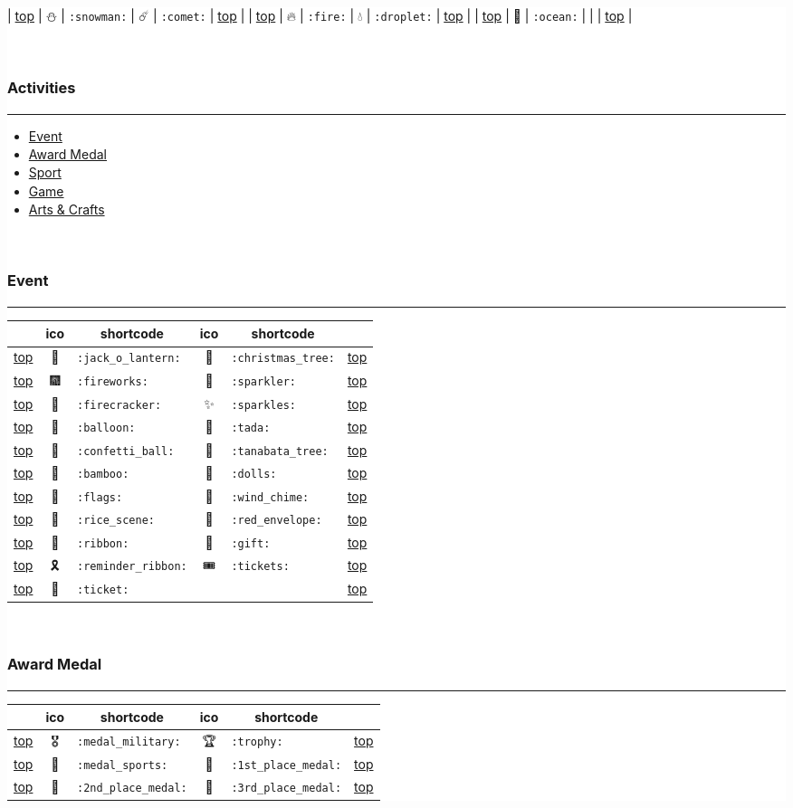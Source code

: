 | [top](#travel--places) |           :snowman:            | `:snowman:`                      |             :comet:             | `:comet:`                               | [top](#table-of-contents) |
| [top](#travel--places) |             :fire:             | `:fire:`                         |            :droplet:            | `:droplet:`                             | [top](#table-of-contents) |
| [top](#travel--places) |            :ocean:             | `:ocean:`                        |                                 |                                         | [top](#table-of-contents) |

<br>

### Activities

---

- [Event](#event)
- [Award Medal](#award-medal)
- [Sport](#sport)
- [Game](#game)
- [Arts & Crafts](#arts--crafts)

<br>

### Event

---

|                    |        ico        | shortcode           |       ico        | shortcode          |                           |
| ------------------ | :---------------: | ------------------- | :--------------: | ------------------ | ------------------------- |
| [top](#activities) | :jack_o_lantern:  | `:jack_o_lantern:`  | :christmas_tree: | `:christmas_tree:` | [top](#table-of-contents) |
| [top](#activities) |    :fireworks:    | `:fireworks:`       |    :sparkler:    | `:sparkler:`       | [top](#table-of-contents) |
| [top](#activities) |   :firecracker:   | `:firecracker:`     |    :sparkles:    | `:sparkles:`       | [top](#table-of-contents) |
| [top](#activities) |     :balloon:     | `:balloon:`         |      :tada:      | `:tada:`           | [top](#table-of-contents) |
| [top](#activities) |  :confetti_ball:  | `:confetti_ball:`   | :tanabata_tree:  | `:tanabata_tree:`  | [top](#table-of-contents) |
| [top](#activities) |     :bamboo:      | `:bamboo:`          |     :dolls:      | `:dolls:`          | [top](#table-of-contents) |
| [top](#activities) |      :flags:      | `:flags:`           |   :wind_chime:   | `:wind_chime:`     | [top](#table-of-contents) |
| [top](#activities) |   :rice_scene:    | `:rice_scene:`      |  :red_envelope:  | `:red_envelope:`   | [top](#table-of-contents) |
| [top](#activities) |     :ribbon:      | `:ribbon:`          |      :gift:      | `:gift:`           | [top](#table-of-contents) |
| [top](#activities) | :reminder_ribbon: | `:reminder_ribbon:` |    :tickets:     | `:tickets:`        | [top](#table-of-contents) |
| [top](#activities) |     :ticket:      | `:ticket:`          |                  |                    | [top](#table-of-contents) |

<br>

### Award Medal

---

|                    |        ico        | shortcode           |        ico        | shortcode           |                           |
| ------------------ | :---------------: | ------------------- | :---------------: | ------------------- | ------------------------- |
| [top](#activities) | :medal_military:  | `:medal_military:`  |     :trophy:      | `:trophy:`          | [top](#table-of-contents) |
| [top](#activities) |  :medal_sports:   | `:medal_sports:`    | :1st_place_medal: | `:1st_place_medal:` | [top](#table-of-contents) |
| [top](#activities) | :2nd_place_medal: | `:2nd_place_medal:` | :3rd_place_medal: | `:3rd_place_medal:` | [top](#table-of-contents) |
